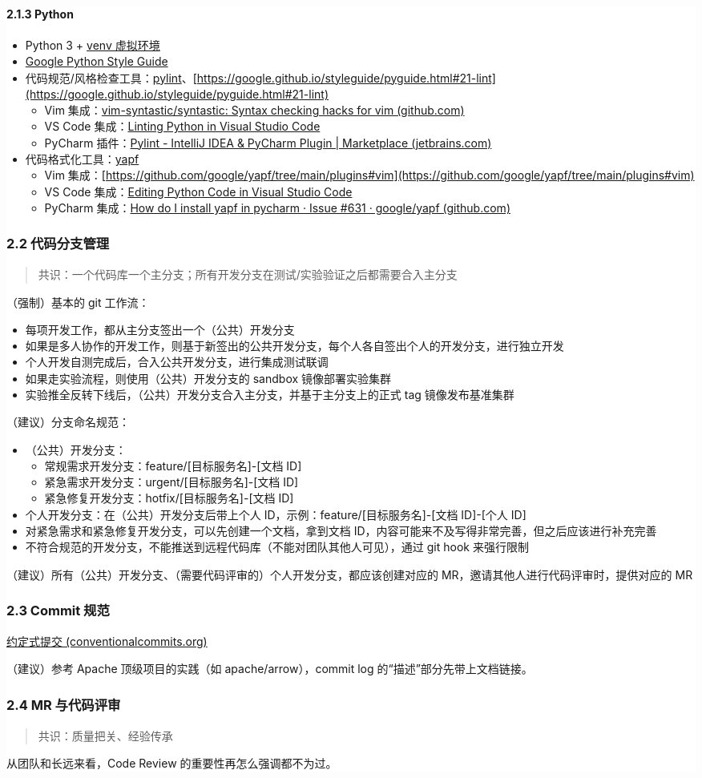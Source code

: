 #### 2.1.3 Python

- Python 3 + [venv 虚拟环境](https://docs.python.org/3/library/venv.html)
- [Google Python Style Guide](https://google.github.io/styleguide/pyguide.html)
- 代码规范/风格检查工具：[pylint](https://pylint.pycqa.org/en/latest/)、[https://google.github.io/styleguide/pyguide.html#21-lint](https://google.github.io/styleguide/pyguide.html#21-lint)
    - Vim 集成：[vim-syntastic/syntastic: Syntax checking hacks for vim (github.com)](https://github.com/vim-syntastic/syntastic)
    - VS Code 集成：[Linting Python in Visual Studio Code](https://code.visualstudio.com/docs/python/linting#_pylint)
    - PyCharm 插件：[Pylint - IntelliJ IDEA & PyCharm Plugin | Marketplace (jetbrains.com)](https://plugins.jetbrains.com/plugin/11084-pylint)
- 代码格式化工具：[yapf](https://github.com/google/yapf/)
    - Vim 集成：[https://github.com/google/yapf/tree/main/plugins#vim](https://github.com/google/yapf/tree/main/plugins#vim)
    - VS Code 集成：[Editing Python Code in Visual Studio Code](https://code.visualstudio.com/docs/python/editing#_formatting)
    - PyCharm 集成：[How do I install yapf in pycharm · Issue #631 · google/yapf (github.com)](https://github.com/google/yapf/issues/631)

### 2.2 代码分支管理

> 共识：一个代码库一个主分支；所有开发分支在测试/实验验证之后都需要合入主分支

（强制）基本的 git 工作流：

- 每项开发工作，都从主分支签出一个（公共）开发分支
- 如果是多人协作的开发工作，则基于新签出的公共开发分支，每个人各自签出个人的开发分支，进行独立开发
- 个人开发自测完成后，合入公共开发分支，进行集成测试联调
- 如果走实验流程，则使用（公共）开发分支的 sandbox 镜像部署实验集群
- 实验推全反转下线后，（公共）开发分支合入主分支，并基于主分支上的正式 tag 镜像发布基准集群

（建议）分支命名规范：

- （公共）开发分支：
    - 常规需求开发分支：feature/[目标服务名]-[文档 ID]
    - 紧急需求开发分支：urgent/[目标服务名]-[文档 ID]
    - 紧急修复开发分支：hotfix/[目标服务名]-[文档 ID]
- 个人开发分支：在（公共）开发分支后带上个人 ID，示例：feature/[目标服务名]-[文档 ID]-[个人 ID]
- 对紧急需求和紧急修复开发分支，可以先创建一个文档，拿到文档 ID，内容可能来不及写得非常完善，但之后应该进行补充完善
- 不符合规范的开发分支，不能推送到远程代码库（不能对团队其他人可见），通过 git hook 来强行限制

（建议）所有（公共）开发分支、（需要代码评审的）个人开发分支，都应该创建对应的 MR，邀请其他人进行代码评审时，提供对应的 MR

### 2.3 Commit 规范

[约定式提交 (conventionalcommits.org)](https://www.conventionalcommits.org/zh-hans/v1.0.0/)

（建议）参考 Apache 顶级项目的实践（如 apache/arrow），commit log 的“描述”部分先带上文档链接。

### 2.4 MR 与代码评审

> 共识：质量把关、经验传承

从团队和长远来看，Code Review 的重要性再怎么强调都不为过。
